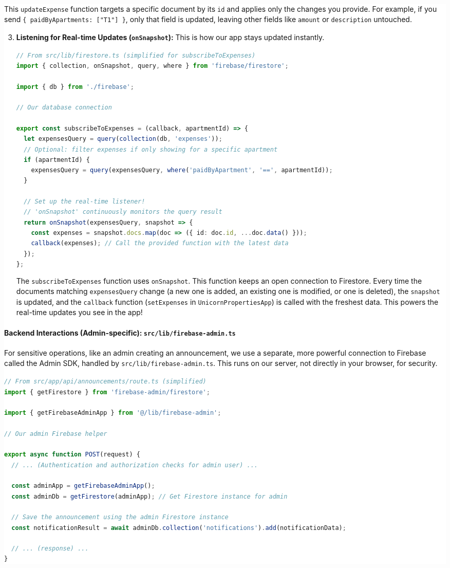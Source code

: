    This `updateExpense` function targets a specific document by its `id` and applies only the changes you provide. For example, if you send `{ paidByApartments: ["T1"] }`, only that field is updated, leaving other fields like `amount` or `description` untouched.

3. **Listening for Real-time Updates (`onSnapshot`):**
   This is how our app stays updated instantly.

   ```typescript
   // From src/lib/firestore.ts (simplified for subscribeToExpenses)
   import { collection, onSnapshot, query, where } from 'firebase/firestore';

   import { db } from './firebase';

   // Our database connection

   export const subscribeToExpenses = (callback, apartmentId) => {
     let expensesQuery = query(collection(db, 'expenses'));
     // Optional: filter expenses if only showing for a specific apartment
     if (apartmentId) {
       expensesQuery = query(expensesQuery, where('paidByApartment', '==', apartmentId));
     }

     // Set up the real-time listener!
     // 'onSnapshot' continuously monitors the query result
     return onSnapshot(expensesQuery, snapshot => {
       const expenses = snapshot.docs.map(doc => ({ id: doc.id, ...doc.data() }));
       callback(expenses); // Call the provided function with the latest data
     });
   };
   ```

   The `subscribeToExpenses` function uses `onSnapshot`. This function keeps an open connection to Firestore. Every time the documents matching `expensesQuery` change (a new one is added, an existing one is modified, or one is deleted), the `snapshot` is updated, and the `callback` function (`setExpenses` in `UnicornPropertiesApp`) is called with the freshest data. This powers the real-time updates you see in the app!

#### Backend Interactions (Admin-specific): `src/lib/firebase-admin.ts`

For sensitive operations, like an admin creating an announcement, we use a separate, more powerful connection to Firebase called the Admin SDK, handled by `src/lib/firebase-admin.ts`. This runs on our server, not directly in your browser, for security.

```typescript
// From src/app/api/announcements/route.ts (simplified)
import { getFirestore } from 'firebase-admin/firestore';

import { getFirebaseAdminApp } from '@/lib/firebase-admin';

// Our admin Firebase helper

export async function POST(request) {
  // ... (Authentication and authorization checks for admin user) ...

  const adminApp = getFirebaseAdminApp();
  const adminDb = getFirestore(adminApp); // Get Firestore instance for admin

  // Save the announcement using the admin Firestore instance
  const notificationResult = await adminDb.collection('notifications').add(notificationData);

  // ... (response) ...
}
```
